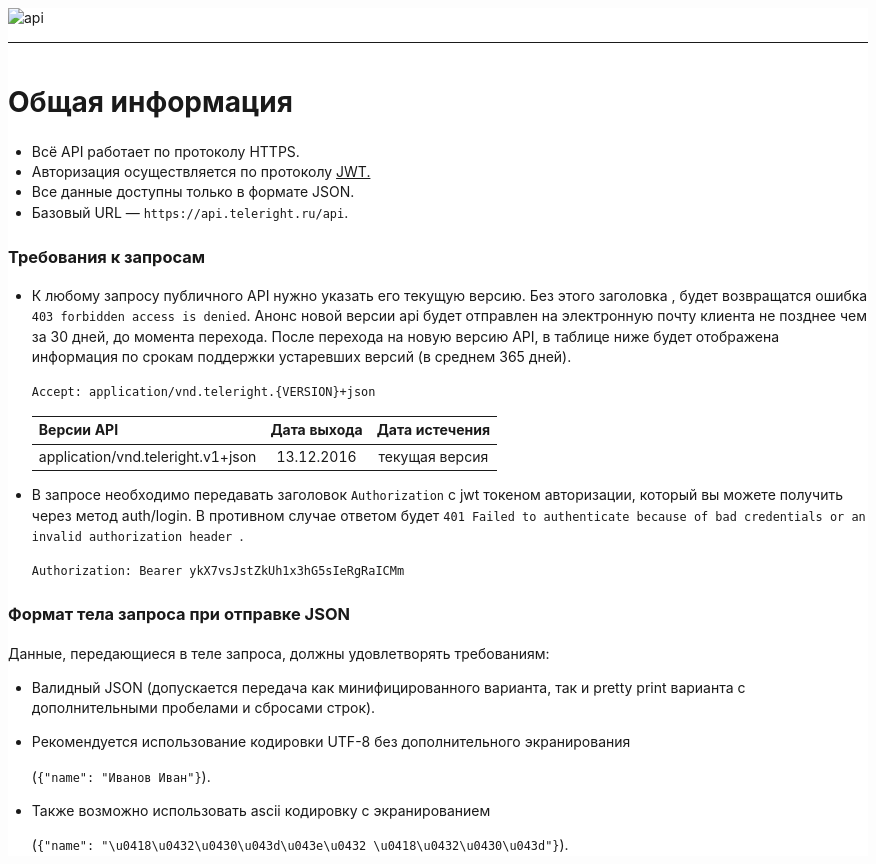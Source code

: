 ![api](http://api.teleright.ru/img/toptal-blog-image-1426676428399.jpeg)

------



# Общая информация

- Всё API работает по протоколу HTTPS.
- Авторизация осуществляется по протоколу [JWT.](https://en.wikipedia.org/wiki/JSON_Web_Token)
- Все данные доступны только в формате JSON.
- Базовый URL — `https://api.teleright.ru/api`.




### Требования к запросам

- К любому запросу публичного API нужно указать его текущую версию. Без этого заголовка , будет возвращатся ошибка `403 forbidden access is denied`.  Анонс новой версии api будет отправлен на электронную почту клиента не позднее чем за 30 дней, до момента перехода.  После перехода на новую версию API, в таблице ниже будет отображена информация по срокам поддержки устаревших версий (в среднем 365 дней).

  ```http
  Accept: application/vnd.teleright.{VERSION}+json
  ```

  | Версии API                        | Дата выхода | Дата истечения |
  | --------------------------------- | :---------: | :------------: |
  | application/vnd.teleright.v1+json | 13.12.2016  | текущая версия |



- В запросе необходимо передавать заголовок `Authorization` c jwt токеном авторизации, который вы можете получить через метод auth/login.  В противном случае ответом будет `401 Failed to authenticate because of bad credentials or an invalid authorization header `.  

  ```http
  Authorization: Bearer ykX7vsJstZkUh1x3hG5sIeRgRaICMm
  ```



### Формат тела запроса при отправке JSON

Данные, передающиеся в теле запроса, должны удовлетворять требованиям:

- Валидный JSON (допускается передача как минифицированного варианта, так и pretty print варианта с дополнительными пробелами и сбросами строк).

- Рекомендуется использование кодировки UTF-8 без дополнительного экранирования

  (`{"name": "Иванов Иван"}`).

- Также возможно использовать ascii кодировку с экранированием

  (`{"name": "\u0418\u0432\u0430\u043d\u043e\u0432 \u0418\u0432\u0430\u043d"}`).
